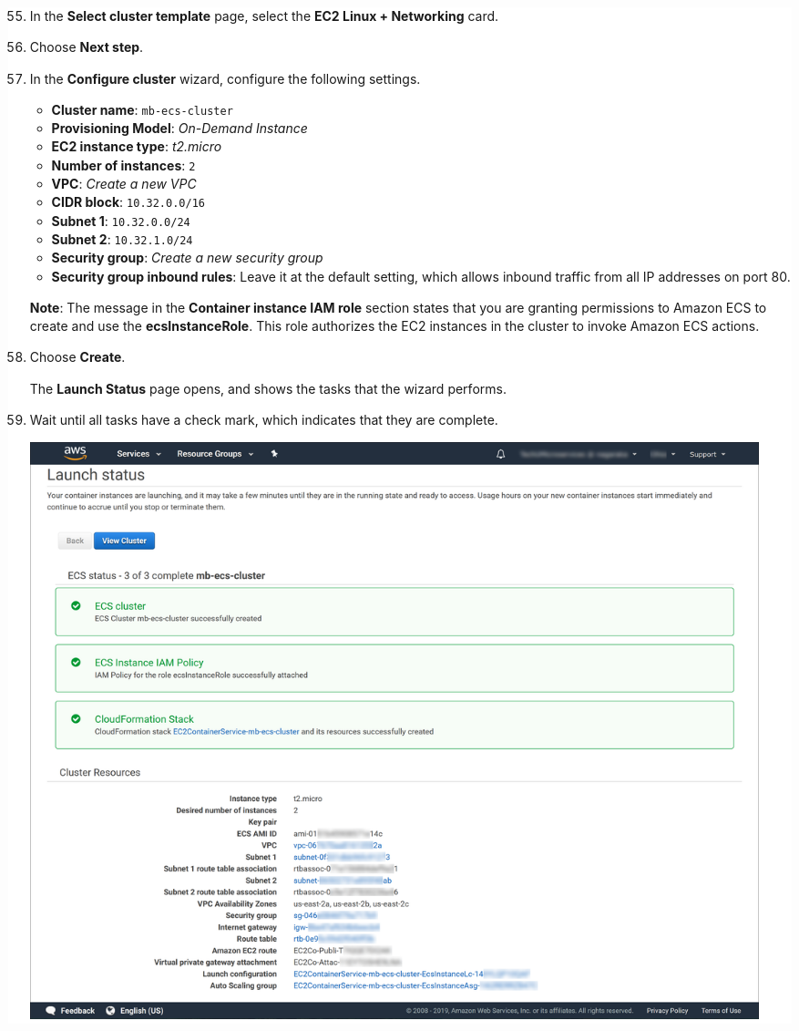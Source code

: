 55. In the **Select cluster template** page, select the **EC2 Linux + Networking** card.

56. Choose **Next step**.

57. In the **Configure cluster** wizard, configure the following settings.
    -  **Cluster name**: `mb-ecs-cluster`
    - **Provisioning Model**: *On-Demand Instance*
    - **EC2 instance type**: *t2.micro*
    - **Number of instances**: `2`
    - **VPC**: *Create a new VPC*
    - **CIDR block**: `10.32.0.0/16`
    - **Subnet 1**: `10.32.0.0/24`
    - **Subnet 2**: `10.32.1.0/24`
    - **Security group**: *Create a new security group*
    - **Security group inbound rules**: Leave it at the default setting, which allows inbound traffic from all IP addresses on port 80.

    **Note**: The message in the **Container instance IAM role** section states that you are granting permissions to Amazon ECS to create and use the **ecsInstanceRole**. This role authorizes the EC2 instances in the cluster to invoke Amazon ECS actions.

58. Choose **Create**.

     The **Launch Status** page opens, and shows the tasks that the wizard performs.

59. Wait until all tasks have a check mark, which indicates that they are complete.

    <img src="images/Cluster-creation-complete.png" width="800" alt="Creation complete">
